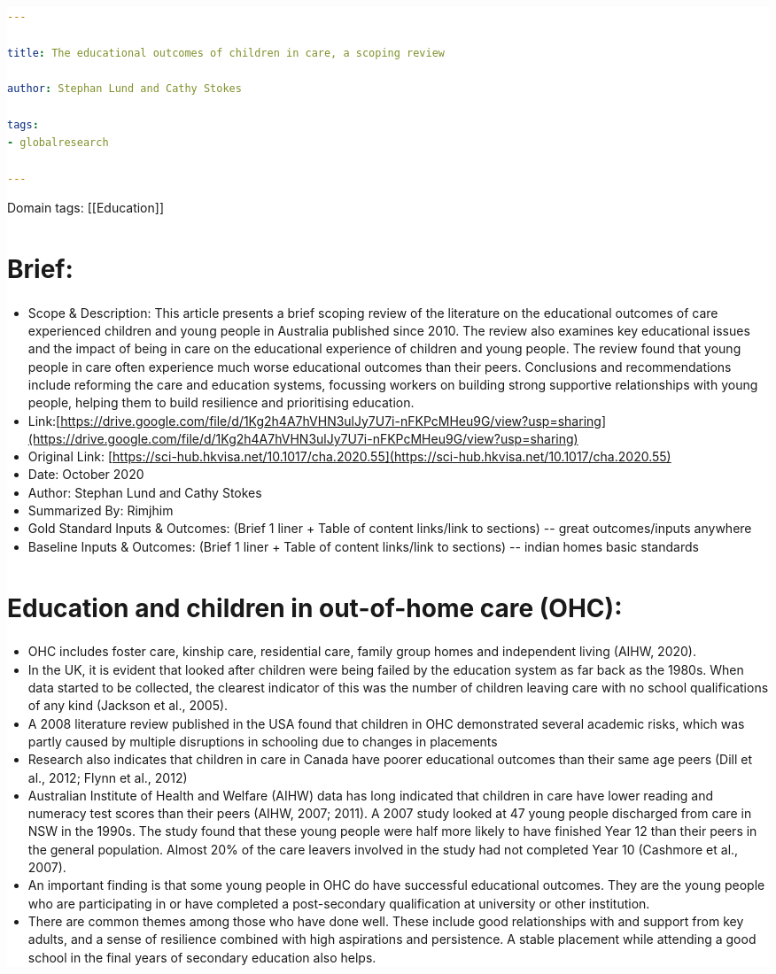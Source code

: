 ```yaml
---

title: The educational outcomes of children in care, a scoping review

author: Stephan Lund and Cathy Stokes

tags: 
- globalresearch

---
```

Domain tags: [[Education]]

# Brief:
* Scope & Description: This article presents a brief scoping review of the literature on the educational outcomes of care experienced children and young people in Australia published since 2010. The review also examines key educational issues and the impact of being in care on the educational experience of children and young people. The review found that young people in care often experience much worse educational outcomes than their peers. Conclusions and recommendations include reforming the care and education systems, focussing workers on building strong supportive relationships with young people, helping them to build resilience and prioritising education. 
* Link:[https://drive.google.com/file/d/1Kg2h4A7hVHN3ulJy7U7i-nFKPcMHeu9G/view?usp=sharing](https://drive.google.com/file/d/1Kg2h4A7hVHN3ulJy7U7i-nFKPcMHeu9G/view?usp=sharing) 
* Original Link: [https://sci-hub.hkvisa.net/10.1017/cha.2020.55](https://sci-hub.hkvisa.net/10.1017/cha.2020.55) 
* Date: October 2020
* Author: Stephan Lund and Cathy Stokes
* Summarized By: Rimjhim
* Gold Standard Inputs & Outcomes: (Brief 1 liner + Table of content links/link to sections) -- great outcomes/inputs anywhere
* Baseline Inputs & Outcomes:  (Brief 1 liner + Table of content links/link to sections) -- indian homes basic standards


# Education and children in out-of-home care (OHC): 

* OHC includes foster care, kinship care, residential care, family group homes and independent living (AIHW, 2020).
* In the UK, it is evident that looked after children were being failed by the education system as far back as the 1980s. When data started to be collected, the clearest indicator of this was the number of children leaving care with no school qualifications of any kind (Jackson et al., 2005). 
* A 2008 literature review published in the USA found that children in OHC demonstrated several academic risks, which was partly caused by multiple disruptions in schooling due to changes in placements
* Research also indicates that children in care in Canada have poorer educational outcomes than their same age peers (Dill et al., 2012; Flynn et al., 2012)
* Australian Institute of Health and Welfare (AIHW) data has long indicated that children in care have lower reading and numeracy test scores than their peers (AIHW, 2007; 2011). A 2007 study looked at 47 young people discharged from care in NSW in the 1990s. The study found that these young people were half more likely to have finished Year 12 than their peers in the general population. Almost 20% of the care leavers involved in the study had not completed Year 10 (Cashmore et al., 2007).
* An important finding is that some young people in OHC do have successful educational outcomes. They are the young people who are participating in or have completed a post-secondary qualification at university or other institution. 
* There are common themes among those who have done well. These include good relationships with and support from key adults, and a sense of resilience combined with high aspirations and persistence. A stable placement while attending a good school in the final years of secondary education also helps. 